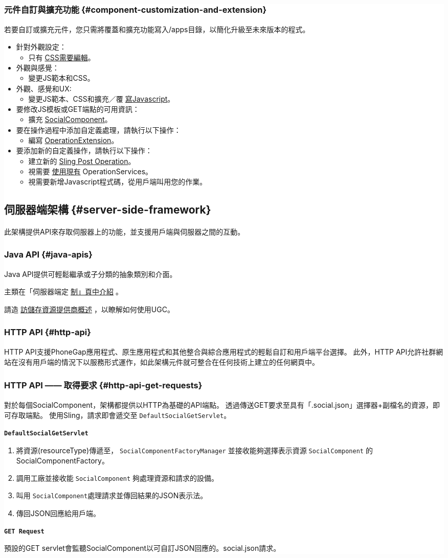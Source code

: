 ### 元件自訂與擴充功能 {#component-customization-and-extension}

若要自訂或擴充元件，您只需將覆蓋和擴充功能寫入/apps目錄，以簡化升級至未來版本的程式。

* 針對外觀設定：
   * 只有 [CSS需要編輯](client-customize.md#skinning-css)。
* 外觀與感覺：
   * 變更JS範本和CSS。
* 外觀、感覺和UX:
   * 變更JS範本、CSS和擴充／覆 [寫Javascript](client-customize.md#extending-javascript)。
* 要修改JS模板或GET端點的可用資訊：
   * 擴充 [SocialComponent](server-customize.md#socialcomponent-interface)。
* 要在操作過程中添加自定義處理，請執行以下操作：
   * 編寫 [OperationExtension](server-customize.md#operationextension-class)。
* 要添加新的自定義操作，請執行以下操作：
   * 建立新的 [Sling Post Operation](server-customize.md#postoperation-class)。
   * 視需要 [使用現有](server-customize.md#operationservice-class) OperationServices。
   * 視需要新增Javascript程式碼，從用戶端叫用您的作業。

## 伺服器端架構 {#server-side-framework}

此架構提供API來存取伺服器上的功能，並支援用戶端與伺服器之間的互動。

### Java API {#java-apis}

Java API提供可輕鬆繼承或子分類的抽象類別和介面。

主類在「伺服器端定 [制」頁中介紹](server-customize.md) 。

請造 [訪儲存資源提供商概述](srp.md) ，以瞭解如何使用UGC。

### HTTP API {#http-api}

HTTP API支援PhoneGap應用程式、原生應用程式和其他整合與綜合應用程式的輕鬆自訂和用戶端平台選擇。 此外，HTTP API允許社群網站在沒有用戶端的情況下以服務形式運作，如此架構元件就可整合在任何技術上建立的任何網頁中。

### HTTP API —— 取得要求 {#http-api-get-requests}

對於每個SocialComponent，架構都提供以HTTP為基礎的API端點。 透過傳送GET要求至具有「.social.json」選擇器+副檔名的資源，即可存取端點。 使用Sling，請求即會遞交至 `DefaultSocialGetServlet`。

**`DefaultSocialGetServlet`**

1. 將資源(resourceType)傳遞至， `SocialComponentFactoryManager` 並接收能夠選擇表示資源 `SocialComponent` 的SocialComponentFactory。

1. 調用工廠並接收能 `SocialComponent` 夠處理資源和請求的設備。
1. 叫用 `SocialComponent`處理請求並傳回結果的JSON表示法。
1. 傳回JSON回應給用戶端。

**`GET Request`**

預設的GET servlet會監聽SocialComponent以可自訂JSON回應的。social.json請求。

